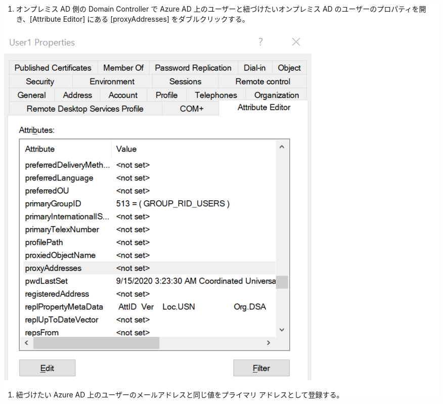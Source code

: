 1. オンプレミス AD 側の Domain Controller で Azure AD 上のユーザーと紐づけたいオンプレミス AD のユーザーのプロパティを開き、[Attribute Editor] にある [proxyAddresses] をダブルクリックする。

![](./aboutSoftMatching/s3.png)

1. 紐づけたい Azure AD 上のユーザーのメールアドレスと同じ値をプライマリ アドレスとして登録する。

